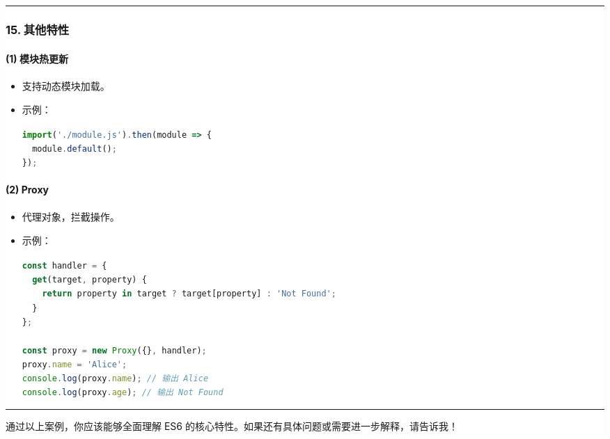     
    
    

* * *

### **15\. 其他特性**

#### **(1) 模块热更新**

*   支持动态模块加载。
*   示例：
    
    ```javascript
    import('./module.js').then(module => {
      module.default();
    });
    ```

    
    
    

#### **(2) Proxy**

*   代理对象，拦截操作。
*   示例：
    
    ```javascript
    const handler = {
      get(target, property) {
        return property in target ? target[property] : 'Not Found';
      }
    };
    
    const proxy = new Proxy({}, handler);
    proxy.name = 'Alice';
    console.log(proxy.name); // 输出 Alice
    console.log(proxy.age); // 输出 Not Found
    ```

    

* * *

通过以上案例，你应该能够全面理解 ES6 的核心特性。如果还有具体问题或需要进一步解释，请告诉我！